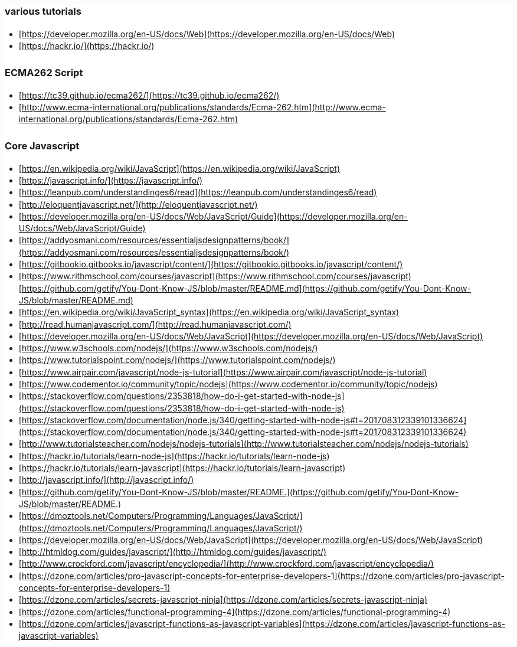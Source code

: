 ### various tutorials

* [https://developer.mozilla.org/en-US/docs/Web](https://developer.mozilla.org/en-US/docs/Web)
* [https://hackr.io/](https://hackr.io/)

### ECMA262 Script

* [https://tc39.github.io/ecma262/](https://tc39.github.io/ecma262/)
* [http://www.ecma-international.org/publications/standards/Ecma-262.htm](http://www.ecma-international.org/publications/standards/Ecma-262.htm)

### Core Javascript

* [https://en.wikipedia.org/wiki/JavaScript](https://en.wikipedia.org/wiki/JavaScript)
* [https://javascript.info/](https://javascript.info/)
* [https://leanpub.com/understandinges6/read](https://leanpub.com/understandinges6/read)
* [http://eloquentjavascript.net/](http://eloquentjavascript.net/)
* [https://developer.mozilla.org/en-US/docs/Web/JavaScript/Guide](https://developer.mozilla.org/en-US/docs/Web/JavaScript/Guide)
* [https://addyosmani.com/resources/essentialjsdesignpatterns/book/](https://addyosmani.com/resources/essentialjsdesignpatterns/book/)
* [https://gitbookio.gitbooks.io/javascript/content/](https://gitbookio.gitbooks.io/javascript/content/)
* [https://www.rithmschool.com/courses/javascript](https://www.rithmschool.com/courses/javascript) [https://github.com/getify/You-Dont-Know-JS/blob/master/README.md](https://github.com/getify/You-Dont-Know-JS/blob/master/README.md)
* [https://en.wikipedia.org/wiki/JavaScript_syntax](https://en.wikipedia.org/wiki/JavaScript_syntax)
* [http://read.humanjavascript.com/](http://read.humanjavascript.com/)
* [https://developer.mozilla.org/en-US/docs/Web/JavaScript](https://developer.mozilla.org/en-US/docs/Web/JavaScript)
* [https://www.w3schools.com/nodejs/](https://www.w3schools.com/nodejs/)
* [https://www.tutorialspoint.com/nodejs/](https://www.tutorialspoint.com/nodejs/)
* [https://www.airpair.com/javascript/node-js-tutorial](https://www.airpair.com/javascript/node-js-tutorial)
* [https://www.codementor.io/community/topic/nodejs](https://www.codementor.io/community/topic/nodejs)
* [https://stackoverflow.com/questions/2353818/how-do-i-get-started-with-node-js](https://stackoverflow.com/questions/2353818/how-do-i-get-started-with-node-js)
* [https://stackoverflow.com/documentation/node.js/340/getting-started-with-node-js#t=201708312339101336624](https://stackoverflow.com/documentation/node.js/340/getting-started-with-node-js#t=201708312339101336624)
* [http://www.tutorialsteacher.com/nodejs/nodejs-tutorials](http://www.tutorialsteacher.com/nodejs/nodejs-tutorials)
* [https://hackr.io/tutorials/learn-node-js](https://hackr.io/tutorials/learn-node-js)
* [https://hackr.io/tutorials/learn-javascript](https://hackr.io/tutorials/learn-javascript)
* [http://javascript.info/](http://javascript.info/)
* [https://github.com/getify/You-Dont-Know-JS/blob/master/README.](https://github.com/getify/You-Dont-Know-JS/blob/master/README.)
* [https://dmoztools.net/Computers/Programming/Languages/JavaScript/](https://dmoztools.net/Computers/Programming/Languages/JavaScript/)
* [https://developer.mozilla.org/en-US/docs/Web/JavaScript](https://developer.mozilla.org/en-US/docs/Web/JavaScript)
* [http://htmldog.com/guides/javascript/](http://htmldog.com/guides/javascript/)
* [http://www.crockford.com/javascript/encyclopedia/](http://www.crockford.com/javascript/encyclopedia/)
* [https://dzone.com/articles/pro-javascript-concepts-for-enterprise-developers-1](https://dzone.com/articles/pro-javascript-concepts-for-enterprise-developers-1)
* [https://dzone.com/articles/secrets-javascript-ninja](https://dzone.com/articles/secrets-javascript-ninja)
* [https://dzone.com/articles/functional-programming-4](https://dzone.com/articles/functional-programming-4)
* [https://dzone.com/articles/javascript-functions-as-javascript-variables](https://dzone.com/articles/javascript-functions-as-javascript-variables)